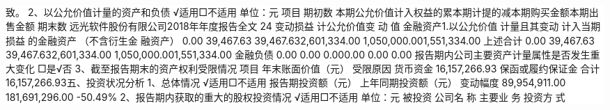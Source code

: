 致。
2、以公允价值计量的资产和负债
√适用□不适用
单位：元
项目
期初数
本期公允价值计入权益的累本期计提的减本期购买金额本期出售金额
期末数
远光软件股份有限公司2018年年度报告全文
24
变动损益
计公允价值变
动
值
金融资产1.以公允价值
计量且其变动
计入当期损益
的金融资产
（不含衍生金
融资产）
0.00
39,467.63
39,467.632,601,334.00
1,050,000.001,551,334.00
上述合计
0.00
39,467.63
39,467.632,601,334.00
1,050,000.001,551,334.00
金融负债
0.00
0.00
0.000.00
0.00
0.00
报告期内公司主要资产计量属性是否发生重大变化
□是√否
3、截至报告期末的资产权利受限情况
项目
年末账面价值（元）
受限原因
货币资金
16,157,266.93
保函或履约保证金
合计
16,157,266.93五、投资状况分析
1、总体情况
√适用□不适用
报告期投资额（元）
上年同期投资额（元）
变动幅度
89,954,911.00
181,691,296.00
-50.49%
2、报告期内获取的重大的股权投资情况
√适用□不适用
单位：元
被投资
公司名
称
主要业
务
投资方
式